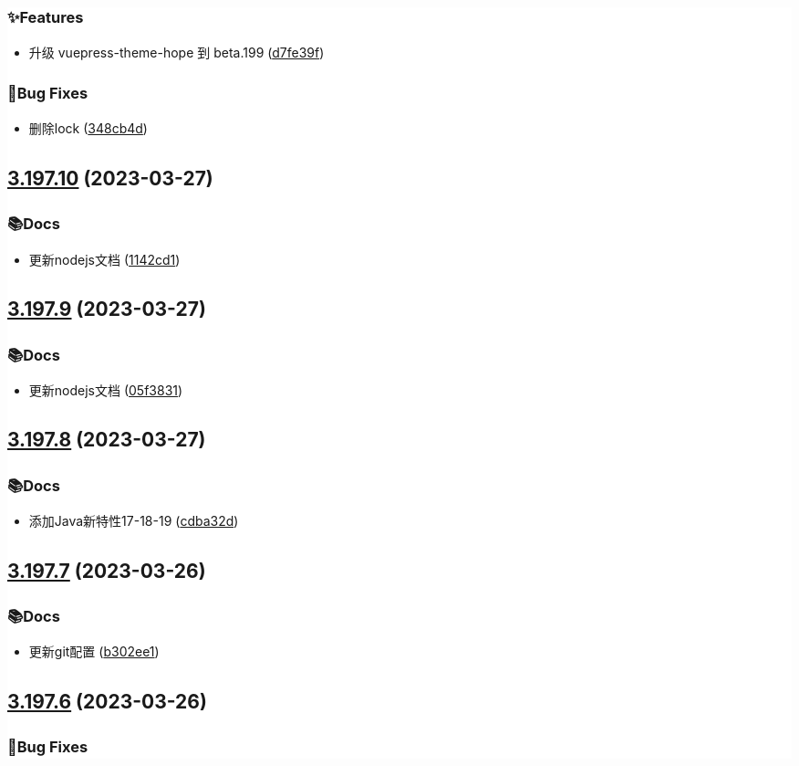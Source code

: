 
### ✨Features

* 升级 vuepress-theme-hope 到 beta.199 ([d7fe39f](https://github.com/topjf/topjf/commit/d7fe39f12868da764bbfbb3fde4e612c3e54953c))

### 🐛Bug Fixes

* 删除lock ([348cb4d](https://github.com/topjf/topjf/commit/348cb4d01bf5c579e13939b7d3186aa27d863a61))

## [3.197.10](https://github.com/topjf/topjf/compare/v3.197.9...v3.197.10) (2023-03-27)


### 📚Docs

* 更新nodejs文档 ([1142cd1](https://github.com/topjf/topjf/commit/1142cd18ccfabe477ef3d3dcb0c45905d7926aba))

## [3.197.9](https://github.com/topjf/topjf/compare/v3.197.8...v3.197.9) (2023-03-27)


### 📚Docs

* 更新nodejs文档 ([05f3831](https://github.com/topjf/topjf/commit/05f38315b41d716be1e4dc15145be8c1e3a9f6a6))

## [3.197.8](https://github.com/topjf/topjf/compare/v3.197.7...v3.197.8) (2023-03-27)


### 📚Docs

* 添加Java新特性17-18-19 ([cdba32d](https://github.com/topjf/topjf/commit/cdba32d8c316d92f60a70b038c4eb62b475e3dc0))

## [3.197.7](https://github.com/topjf/topjf/compare/v3.197.6...v3.197.7) (2023-03-26)


### 📚Docs

* 更新git配置 ([b302ee1](https://github.com/topjf/topjf/commit/b302ee158bb930c969f4cffc6042233107e4cbcc))

## [3.197.6](https://github.com/topjf/topjf/compare/v3.197.5...v3.197.6) (2023-03-26)


### 🐛Bug Fixes
